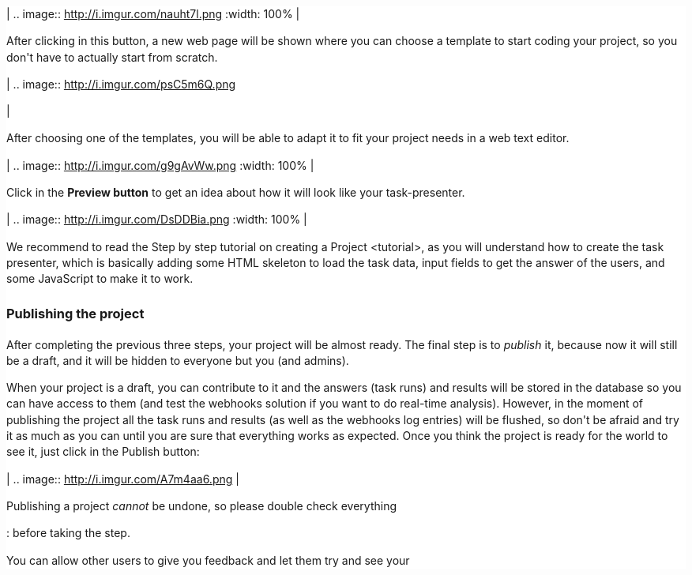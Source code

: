 | .. image:: <http://i.imgur.com/nauht7l.png> :width: 100% |

After clicking in this button, a new web page will be shown where you
can choose a template to start coding your project, so you don't have to
actually start from scratch.

| .. image:: <http://i.imgur.com/psC5m6Q.png>

| 

After choosing one of the templates, you will be able to adapt it to fit
your project needs in a web text editor.

| .. image:: <http://i.imgur.com/g9gAvWw.png> :width: 100% |

Click in the **Preview button** to get an idea about how it will look
like your task-presenter.

| .. image:: <http://i.imgur.com/DsDDBia.png> :width: 100% |

We recommend to read the Step by step tutorial on
creating a Project &lt;tutorial&gt;, as you will understand how to
create the task presenter, which is basically adding some HTML skeleton
to load the task data, input fields to get the answer of the users, and
some JavaScript to make it to work.

### Publishing the project

After completing the previous three steps, your project will be almost
ready. The final step is to *publish* it, because now it will still be a
draft, and it will be hidden to everyone but you (and admins).

When your project is a draft, you can contribute to it and the answers
(task runs) and results will be stored in the database so you can have
access to them (and test the webhooks solution if you want to do
real-time analysis). However, in the moment of publishing the project
all the task runs and results (as well as the webhooks log entries) will
be flushed, so don't be afraid and try it as much as you can until you
are sure that everything works as expected. Once you think the project
is ready for the world to see it, just click in the Publish button:

| .. image:: <http://i.imgur.com/A7m4aa6.png> |

<div class="admonition note">

Publishing a project *cannot* be undone, so please double check everything

:   before taking the step.

</div>

<div class="admonition note">

You can allow other users to give you feedback and let them try and see your
